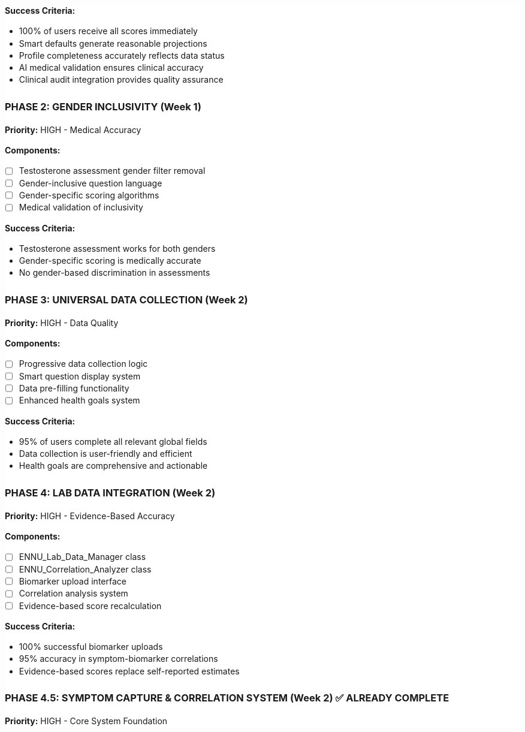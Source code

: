 **Success Criteria:**
- 100% of users receive all scores immediately
- Smart defaults generate reasonable projections
- Profile completeness accurately reflects data status
- AI medical validation ensures clinical accuracy
- Clinical audit integration provides quality assurance

### **PHASE 2: GENDER INCLUSIVITY (Week 1)**
**Priority:** HIGH - Medical Accuracy

**Components:**
- [ ] Testosterone assessment gender filter removal
- [ ] Gender-inclusive question language
- [ ] Gender-specific scoring algorithms
- [ ] Medical validation of inclusivity

**Success Criteria:**
- Testosterone assessment works for both genders
- Gender-specific scoring is medically accurate
- No gender-based discrimination in assessments

### **PHASE 3: UNIVERSAL DATA COLLECTION (Week 2)**
**Priority:** HIGH - Data Quality

**Components:**
- [ ] Progressive data collection logic
- [ ] Smart question display system
- [ ] Data pre-filling functionality
- [ ] Enhanced health goals system

**Success Criteria:**
- 95% of users complete all relevant global fields
- Data collection is user-friendly and efficient
- Health goals are comprehensive and actionable

### **PHASE 4: LAB DATA INTEGRATION (Week 2)**
**Priority:** HIGH - Evidence-Based Accuracy

**Components:**
- [ ] ENNU_Lab_Data_Manager class
- [ ] ENNU_Correlation_Analyzer class
- [ ] Biomarker upload interface
- [ ] Correlation analysis system
- [ ] Evidence-based score recalculation

**Success Criteria:**
- 100% successful biomarker uploads
- 95% accuracy in symptom-biomarker correlations
- Evidence-based scores replace self-reported estimates

### **PHASE 4.5: SYMPTOM CAPTURE & CORRELATION SYSTEM (Week 2)** ✅ **ALREADY COMPLETE**
**Priority:** HIGH - Core System Foundation
